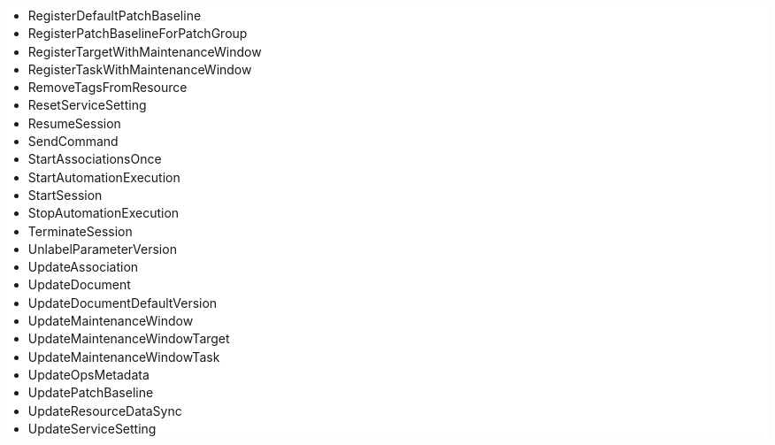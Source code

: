 * RegisterDefaultPatchBaseline
* RegisterPatchBaselineForPatchGroup
* RegisterTargetWithMaintenanceWindow
* RegisterTaskWithMaintenanceWindow
* RemoveTagsFromResource
* ResetServiceSetting
* ResumeSession
* SendCommand
* StartAssociationsOnce
* StartAutomationExecution
* StartSession
* StopAutomationExecution
* TerminateSession
* UnlabelParameterVersion
* UpdateAssociation
* UpdateDocument
* UpdateDocumentDefaultVersion
* UpdateMaintenanceWindow
* UpdateMaintenanceWindowTarget
* UpdateMaintenanceWindowTask
* UpdateOpsMetadata
* UpdatePatchBaseline
* UpdateResourceDataSync
* UpdateServiceSetting